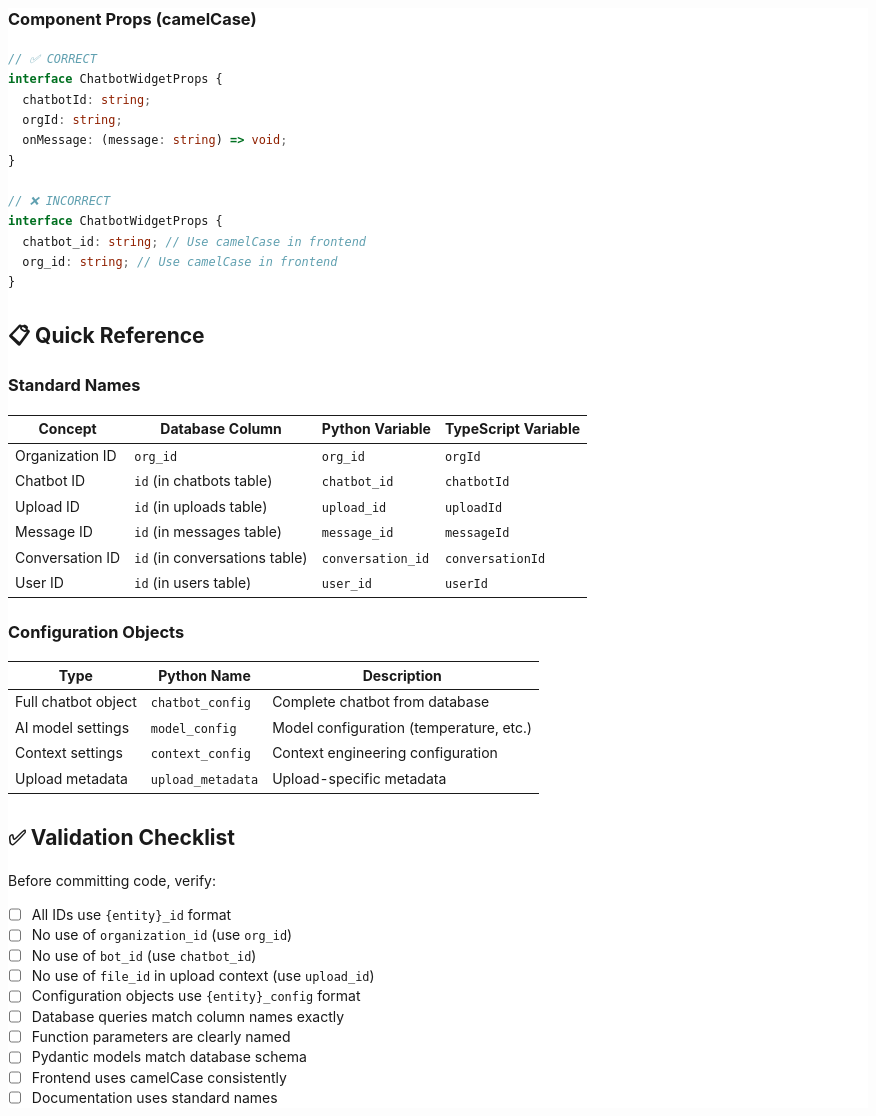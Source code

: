 ### Component Props (camelCase)

```typescript
// ✅ CORRECT
interface ChatbotWidgetProps {
  chatbotId: string;
  orgId: string;
  onMessage: (message: string) => void;
}

// ❌ INCORRECT
interface ChatbotWidgetProps {
  chatbot_id: string; // Use camelCase in frontend
  org_id: string; // Use camelCase in frontend
}
```

## 📋 Quick Reference

### Standard Names

| Concept         | Database Column               | Python Variable   | TypeScript Variable |
| --------------- | ----------------------------- | ----------------- | ------------------- |
| Organization ID | `org_id`                      | `org_id`          | `orgId`             |
| Chatbot ID      | `id` (in chatbots table)      | `chatbot_id`      | `chatbotId`         |
| Upload ID       | `id` (in uploads table)       | `upload_id`       | `uploadId`          |
| Message ID      | `id` (in messages table)      | `message_id`      | `messageId`         |
| Conversation ID | `id` (in conversations table) | `conversation_id` | `conversationId`    |
| User ID         | `id` (in users table)         | `user_id`         | `userId`            |

### Configuration Objects

| Type                | Python Name       | Description                             |
| ------------------- | ----------------- | --------------------------------------- |
| Full chatbot object | `chatbot_config`  | Complete chatbot from database          |
| AI model settings   | `model_config`    | Model configuration (temperature, etc.) |
| Context settings    | `context_config`  | Context engineering configuration       |
| Upload metadata     | `upload_metadata` | Upload-specific metadata                |

## ✅ Validation Checklist

Before committing code, verify:

- [ ] All IDs use `{entity}_id` format
- [ ] No use of `organization_id` (use `org_id`)
- [ ] No use of `bot_id` (use `chatbot_id`)
- [ ] No use of `file_id` in upload context (use `upload_id`)
- [ ] Configuration objects use `{entity}_config` format
- [ ] Database queries match column names exactly
- [ ] Function parameters are clearly named
- [ ] Pydantic models match database schema
- [ ] Frontend uses camelCase consistently
- [ ] Documentation uses standard names
